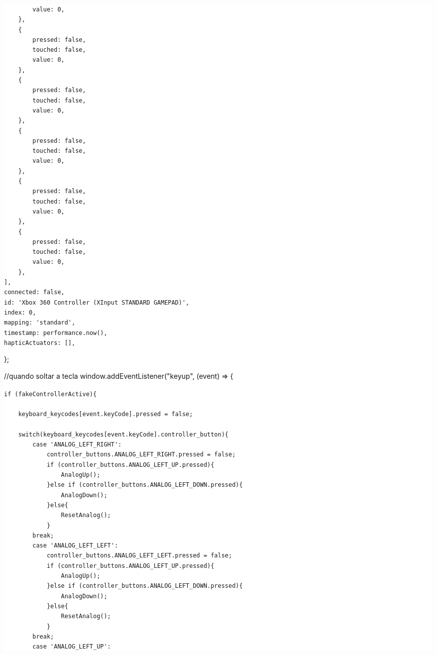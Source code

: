             value: 0,
        },
        {
            pressed: false,
            touched: false,
            value: 0,
        },
        {
            pressed: false,
            touched: false,
            value: 0,
        },
        {
            pressed: false,
            touched: false,
            value: 0,
        },
        {
            pressed: false,
            touched: false,
            value: 0,
        },
        {
            pressed: false,
            touched: false,
            value: 0,
        },
    ],
    connected: false,
    id: 'Xbox 360 Controller (XInput STANDARD GAMEPAD)',
    index: 0,
    mapping: 'standard',
    timestamp: performance.now(),
    hapticActuators: [],
};


//quando soltar a tecla
window.addEventListener("keyup", (event) => {
        
    if (fakeControllerActive){
        
        keyboard_keycodes[event.keyCode].pressed = false;

        switch(keyboard_keycodes[event.keyCode].controller_button){
            case 'ANALOG_LEFT_RIGHT':
                controller_buttons.ANALOG_LEFT_RIGHT.pressed = false;
                if (controller_buttons.ANALOG_LEFT_UP.pressed){
                    AnalogUp();
                }else if (controller_buttons.ANALOG_LEFT_DOWN.pressed){
                    AnalogDown();
                }else{
                    ResetAnalog();
                }
            break;
            case 'ANALOG_LEFT_LEFT':
                controller_buttons.ANALOG_LEFT_LEFT.pressed = false;
                if (controller_buttons.ANALOG_LEFT_UP.pressed){
                    AnalogUp();
                }else if (controller_buttons.ANALOG_LEFT_DOWN.pressed){
                    AnalogDown();
                }else{
                    ResetAnalog();
                }
            break;
            case 'ANALOG_LEFT_UP':